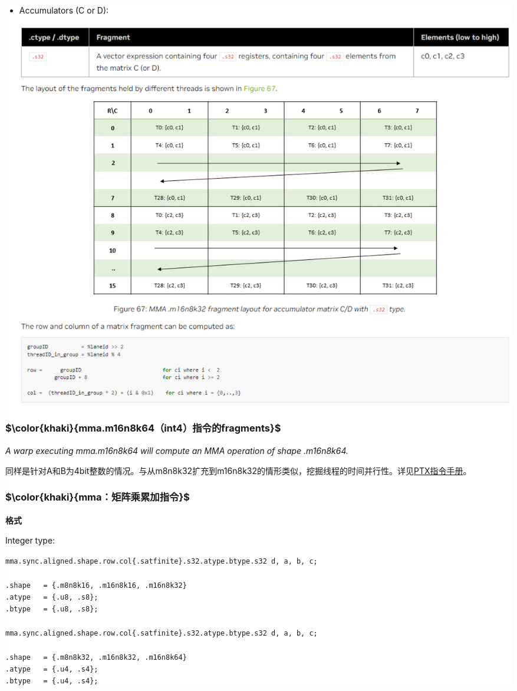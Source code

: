 - Accumulators (C or D):
  
  ![图 20](images/1687678019809.png)  

### $\color{khaki}{mma.m16n8k64（int4）指令的fragments}$

*A warp executing mma.m16n8k64 will compute an MMA operation of shape .m16n8k64.*

同样是针对A和B为4bit整数的情况。与从m8n8k32扩充到m16n8k32的情形类似，挖掘线程的时间并行性。详见[PTX指令手册](https://docs.nvidia.com/cuda/parallel-thread-execution/#warp-level-matrix-fragment-mma-16864)。

### $\color{khaki}{mma：矩阵乘累加指令}$

**格式**

Integer type:

```cuda
mma.sync.aligned.shape.row.col{.satfinite}.s32.atype.btype.s32 d, a, b, c;

.shape   = {.m8n8k16, .m16n8k16, .m16n8k32}
.atype   = {.u8, .s8};
.btype   = {.u8, .s8};

mma.sync.aligned.shape.row.col{.satfinite}.s32.atype.btype.s32 d, a, b, c;

.shape   = {.m8n8k32, .m16n8k32, .m16n8k64}
.atype   = {.u4, .s4};
.btype   = {.u4, .s4};
```
